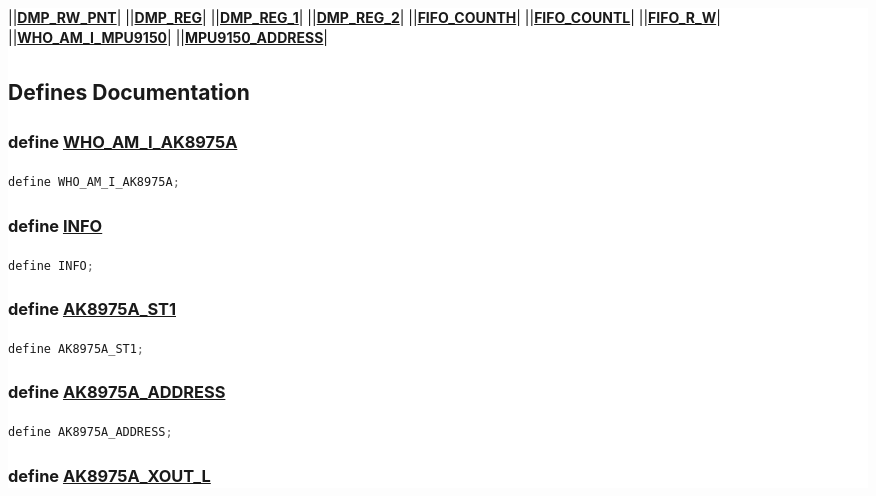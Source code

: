||[**DMP\_RW\_PNT**](_m_p_u9150_8h.md#1a9600b0c262af1c277fec0066d1d7fce2)|
||[**DMP\_REG**](_m_p_u9150_8h.md#1a7eebf8b85709c0907f52dadbe26edf1b)|
||[**DMP\_REG\_1**](_m_p_u9150_8h.md#1a9fd80eb99ab7993f053bb1eff23fc8d1)|
||[**DMP\_REG\_2**](_m_p_u9150_8h.md#1abe3e3a80ab15fc4f12c88b4117e3d747)|
||[**FIFO\_COUNTH**](_m_p_u9150_8h.md#1adbbef0e95665e066deb615f04b347491)|
||[**FIFO\_COUNTL**](_m_p_u9150_8h.md#1adbede65b2cfa35abde780bd704077f53)|
||[**FIFO\_R\_W**](_m_p_u9150_8h.md#1ac12b6d897ba3ad98caeb3bd070c1c158)|
||[**WHO\_AM\_I\_MPU9150**](_m_p_u9150_8h.md#1ae268a6bdced78f773f8a5bf705dcef88)|
||[**MPU9150\_ADDRESS**](_m_p_u9150_8h.md#1a918c48fc034885089b181da782294c63)|


## Defines Documentation

### define <a id="1a78692de9f4a156046c29dd3406763465" href="#1a78692de9f4a156046c29dd3406763465">WHO\_AM\_I\_AK8975A</a>

```cpp
define WHO_AM_I_AK8975A;
```



### define <a id="1ae1103fea1e1b3c41ca3322d5389f7162" href="#1ae1103fea1e1b3c41ca3322d5389f7162">INFO</a>

```cpp
define INFO;
```



### define <a id="1aa51556aec669e9060cd691b8c0f60a47" href="#1aa51556aec669e9060cd691b8c0f60a47">AK8975A\_ST1</a>

```cpp
define AK8975A_ST1;
```



### define <a id="1ac412dcfe747ceebc978dfc64fea6e8c1" href="#1ac412dcfe747ceebc978dfc64fea6e8c1">AK8975A\_ADDRESS</a>

```cpp
define AK8975A_ADDRESS;
```



### define <a id="1ac77b9d188efbae1c7f1146b784ec6a9d" href="#1ac77b9d188efbae1c7f1146b784ec6a9d">AK8975A\_XOUT\_L</a>
